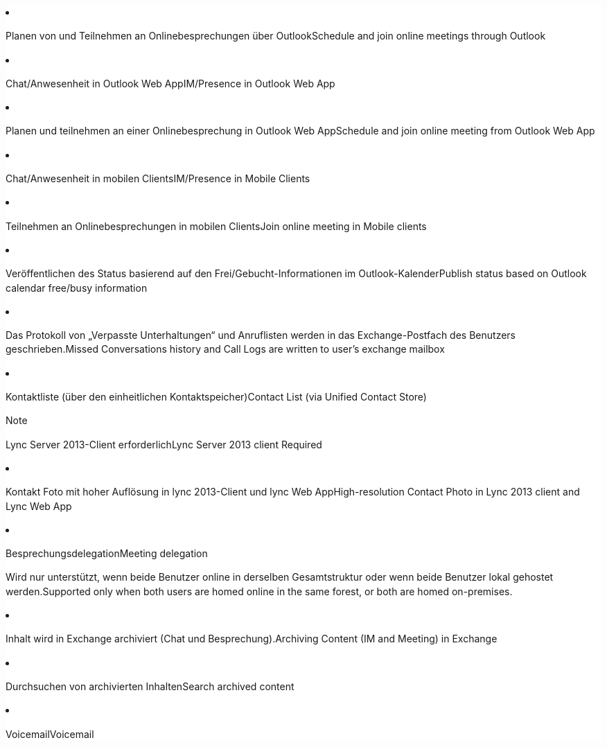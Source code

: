 <li><p><span data-ttu-id="3c314-180">Planen von und Teilnehmen an Onlinebesprechungen über Outlook</span><span class="sxs-lookup"><span data-stu-id="3c314-180">Schedule and join online meetings through Outlook</span></span></p></li>
<li><p><span data-ttu-id="3c314-181">Chat/Anwesenheit in Outlook Web App</span><span class="sxs-lookup"><span data-stu-id="3c314-181">IM/Presence in Outlook Web App</span></span></p></li>
<li><p><span data-ttu-id="3c314-182">Planen und teilnehmen an einer Onlinebesprechung in Outlook Web App</span><span class="sxs-lookup"><span data-stu-id="3c314-182">Schedule and join online meeting from Outlook Web App</span></span></p></li>
<li><p><span data-ttu-id="3c314-183">Chat/Anwesenheit in mobilen Clients</span><span class="sxs-lookup"><span data-stu-id="3c314-183">IM/Presence in Mobile Clients</span></span></p></li>
<li><p><span data-ttu-id="3c314-184">Teilnehmen an Onlinebesprechungen in mobilen Clients</span><span class="sxs-lookup"><span data-stu-id="3c314-184">Join online meeting in Mobile clients</span></span></p></li>
<li><p><span data-ttu-id="3c314-185">Veröffentlichen des Status basierend auf den Frei/Gebucht-Informationen im Outlook-Kalender</span><span class="sxs-lookup"><span data-stu-id="3c314-185">Publish status based on Outlook calendar free/busy information</span></span></p></li>
<li><p><span data-ttu-id="3c314-186">Das Protokoll von „Verpasste Unterhaltungen“ und Anruflisten werden in das Exchange-Postfach des Benutzers geschrieben.</span><span class="sxs-lookup"><span data-stu-id="3c314-186">Missed Conversations history and Call Logs are written to user’s exchange mailbox</span></span></p></li>
<li><p><span data-ttu-id="3c314-187">Kontaktliste (über den einheitlichen Kontaktspeicher)</span><span class="sxs-lookup"><span data-stu-id="3c314-187">Contact List (via Unified Contact Store)</span></span></p>
<div>

> [!NOTE]  
> <span data-ttu-id="3c314-188">Lync Server 2013-Client erforderlich</span><span class="sxs-lookup"><span data-stu-id="3c314-188">Lync Server 2013 client Required</span></span>


</div></li>
<li><p><span data-ttu-id="3c314-189">Kontakt Foto mit hoher Auflösung in lync 2013-Client und lync Web App</span><span class="sxs-lookup"><span data-stu-id="3c314-189">High-resolution Contact Photo in Lync 2013 client and Lync Web App</span></span></p></li>
<li><p><span data-ttu-id="3c314-190">Besprechungsdelegation</span><span class="sxs-lookup"><span data-stu-id="3c314-190">Meeting delegation</span></span></p>
<p><span data-ttu-id="3c314-191">Wird nur unterstützt, wenn beide Benutzer online in derselben Gesamtstruktur oder wenn beide Benutzer lokal gehostet werden.</span><span class="sxs-lookup"><span data-stu-id="3c314-191">Supported only when both users are homed online in the same forest, or both are homed on-premises.</span></span></p></li>
<li><p><span data-ttu-id="3c314-192">Inhalt wird in Exchange archiviert (Chat und Besprechung).</span><span class="sxs-lookup"><span data-stu-id="3c314-192">Archiving Content (IM and Meeting) in Exchange</span></span></p></li>
<li><p><span data-ttu-id="3c314-193">Durchsuchen von archivierten Inhalten</span><span class="sxs-lookup"><span data-stu-id="3c314-193">Search archived content</span></span></p></li>
<li><p><span data-ttu-id="3c314-194">Voicemail</span><span class="sxs-lookup"><span data-stu-id="3c314-194">Voicemail</span></span></p></li>
</ul></td>
</tr>
</tbody>
</table>

